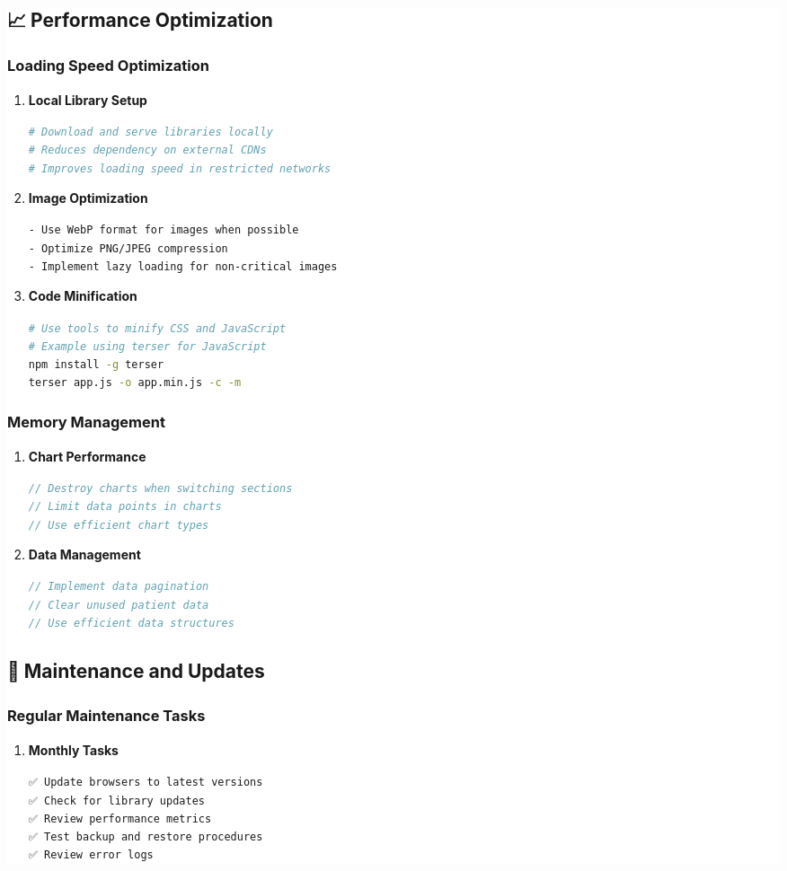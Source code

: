 ## 📈 Performance Optimization

### Loading Speed Optimization

1. **Local Library Setup**
   ```bash
   # Download and serve libraries locally
   # Reduces dependency on external CDNs
   # Improves loading speed in restricted networks
   ```

2. **Image Optimization**
   ```
   - Use WebP format for images when possible
   - Optimize PNG/JPEG compression
   - Implement lazy loading for non-critical images
   ```

3. **Code Minification**
   ```bash
   # Use tools to minify CSS and JavaScript
   # Example using terser for JavaScript
   npm install -g terser
   terser app.js -o app.min.js -c -m
   ```

### Memory Management

1. **Chart Performance**
   ```javascript
   // Destroy charts when switching sections
   // Limit data points in charts
   // Use efficient chart types
   ```

2. **Data Management**
   ```javascript
   // Implement data pagination
   // Clear unused patient data
   // Use efficient data structures
   ```

## 🔄 Maintenance and Updates

### Regular Maintenance Tasks

1. **Monthly Tasks**
   ```
   ✅ Update browsers to latest versions
   ✅ Check for library updates
   ✅ Review performance metrics
   ✅ Test backup and restore procedures
   ✅ Review error logs
   ```
